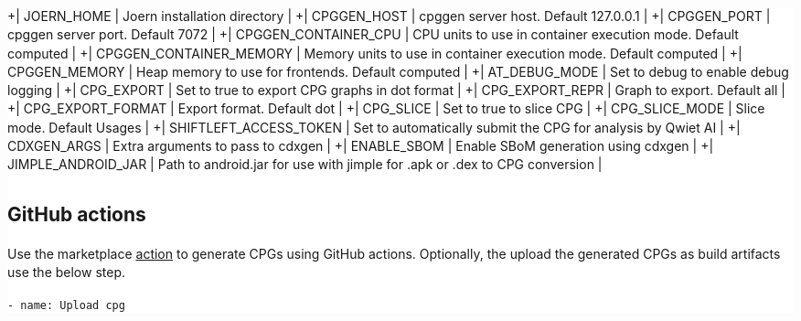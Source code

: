 +| JOERN_HOME              | Joern installation directory                                               |
+| CPGGEN_HOST             | cpggen server host. Default 127.0.0.1                                      |
+| CPGGEN_PORT             | cpggen server port. Default 7072                                           |
+| CPGGEN_CONTAINER_CPU    | CPU units to use in container execution mode. Default computed             |
+| CPGGEN_CONTAINER_MEMORY | Memory units to use in container execution mode. Default computed          |
+| CPGGEN_MEMORY           | Heap memory to use for frontends. Default computed                         |
+| AT_DEBUG_MODE           | Set to debug to enable debug logging                                       |
+| CPG_EXPORT              | Set to true to export CPG graphs in dot format                             |
+| CPG_EXPORT_REPR         | Graph to export. Default all                                               |
+| CPG_EXPORT_FORMAT       | Export format. Default dot                                                 |
+| CPG_SLICE               | Set to true to slice CPG                                                   |
+| CPG_SLICE_MODE          | Slice mode. Default Usages                                                 |
+| SHIFTLEFT_ACCESS_TOKEN  | Set to automatically submit the CPG for analysis by Qwiet AI               |
+| CDXGEN_ARGS             | Extra arguments to pass to cdxgen                                          |
+| ENABLE_SBOM             | Enable SBoM generation using cdxgen                                        |
+| JIMPLE_ANDROID_JAR      | Path to android.jar for use with jimple for .apk or .dex to CPG conversion |
 
 ## GitHub actions
 
 Use the marketplace [action](https://github.com/marketplace/actions/cpggen) to generate CPGs using GitHub actions. Optionally, the upload the generated CPGs as build artifacts use the below step.
 
 ```
 - name: Upload cpg
```

